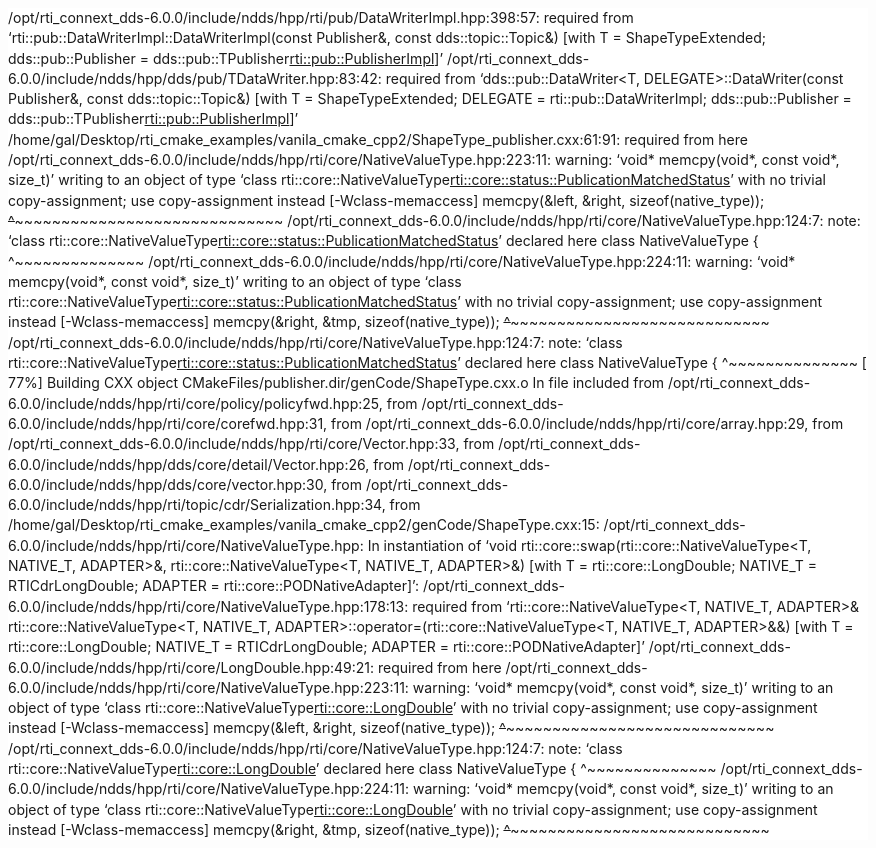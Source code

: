 /opt/rti_connext_dds-6.0.0/include/ndds/hpp/rti/pub/DataWriterImpl.hpp:398:57:   required from ‘rti::pub::DataWriterImpl<T>::DataWriterImpl(const Publisher&, const dds::topic::Topic<T>&) [with T = ShapeTypeExtended; dds::pub::Publisher = dds::pub::TPublisher<rti::pub::PublisherImpl>]’
/opt/rti_connext_dds-6.0.0/include/ndds/hpp/dds/pub/TDataWriter.hpp:83:42:   required from ‘dds::pub::DataWriter<T, DELEGATE>::DataWriter(const Publisher&, const dds::topic::Topic<T>&) [with T = ShapeTypeExtended; DELEGATE = rti::pub::DataWriterImpl; dds::pub::Publisher = dds::pub::TPublisher<rti::pub::PublisherImpl>]’
/home/gal/Desktop/rti_cmake_examples/vanila_cmake_cpp2/ShapeType_publisher.cxx:61:91:   required from here
/opt/rti_connext_dds-6.0.0/include/ndds/hpp/rti/core/NativeValueType.hpp:223:11: warning: ‘void* memcpy(void*, const void*, size_t)’ writing to an object of type ‘class rti::core::NativeValueType<rti::core::status::PublicationMatchedStatus>’ with no trivial copy-assignment; use copy-assignment instead [-Wclass-memaccess]
     memcpy(&left, &right, sizeof(native_type));
     ~~~~~~^~~~~~~~~~~~~~~~~~~~~~~~~~~~~~~~~~~~
/opt/rti_connext_dds-6.0.0/include/ndds/hpp/rti/core/NativeValueType.hpp:124:7: note: ‘class rti::core::NativeValueType<rti::core::status::PublicationMatchedStatus>’ declared here
 class NativeValueType {
       ^~~~~~~~~~~~~~~
/opt/rti_connext_dds-6.0.0/include/ndds/hpp/rti/core/NativeValueType.hpp:224:11: warning: ‘void* memcpy(void*, const void*, size_t)’ writing to an object of type ‘class rti::core::NativeValueType<rti::core::status::PublicationMatchedStatus>’ with no trivial copy-assignment; use copy-assignment instead [-Wclass-memaccess]
     memcpy(&right, &tmp, sizeof(native_type));
     ~~~~~~^~~~~~~~~~~~~~~~~~~~~~~~~~~~~~~~~~~
/opt/rti_connext_dds-6.0.0/include/ndds/hpp/rti/core/NativeValueType.hpp:124:7: note: ‘class rti::core::NativeValueType<rti::core::status::PublicationMatchedStatus>’ declared here
 class NativeValueType {
       ^~~~~~~~~~~~~~~
[ 77%] Building CXX object CMakeFiles/publisher.dir/genCode/ShapeType.cxx.o
In file included from /opt/rti_connext_dds-6.0.0/include/ndds/hpp/rti/core/policy/policyfwd.hpp:25,
                 from /opt/rti_connext_dds-6.0.0/include/ndds/hpp/rti/core/corefwd.hpp:31,
                 from /opt/rti_connext_dds-6.0.0/include/ndds/hpp/rti/core/array.hpp:29,
                 from /opt/rti_connext_dds-6.0.0/include/ndds/hpp/rti/core/Vector.hpp:33,
                 from /opt/rti_connext_dds-6.0.0/include/ndds/hpp/dds/core/detail/Vector.hpp:26,
                 from /opt/rti_connext_dds-6.0.0/include/ndds/hpp/dds/core/vector.hpp:30,
                 from /opt/rti_connext_dds-6.0.0/include/ndds/hpp/rti/topic/cdr/Serialization.hpp:34,
                 from /home/gal/Desktop/rti_cmake_examples/vanila_cmake_cpp2/genCode/ShapeType.cxx:15:
/opt/rti_connext_dds-6.0.0/include/ndds/hpp/rti/core/NativeValueType.hpp: In instantiation of ‘void rti::core::swap(rti::core::NativeValueType<T, NATIVE_T, ADAPTER>&, rti::core::NativeValueType<T, NATIVE_T, ADAPTER>&) [with T = rti::core::LongDouble; NATIVE_T = RTICdrLongDouble; ADAPTER = rti::core::PODNativeAdapter<RTICdrLongDouble>]’:
/opt/rti_connext_dds-6.0.0/include/ndds/hpp/rti/core/NativeValueType.hpp:178:13:   required from ‘rti::core::NativeValueType<T, NATIVE_T, ADAPTER>& rti::core::NativeValueType<T, NATIVE_T, ADAPTER>::operator=(rti::core::NativeValueType<T, NATIVE_T, ADAPTER>&&) [with T = rti::core::LongDouble; NATIVE_T = RTICdrLongDouble; ADAPTER = rti::core::PODNativeAdapter<RTICdrLongDouble>]’
/opt/rti_connext_dds-6.0.0/include/ndds/hpp/rti/core/LongDouble.hpp:49:21:   required from here
/opt/rti_connext_dds-6.0.0/include/ndds/hpp/rti/core/NativeValueType.hpp:223:11: warning: ‘void* memcpy(void*, const void*, size_t)’ writing to an object of type ‘class rti::core::NativeValueType<rti::core::LongDouble>’ with no trivial copy-assignment; use copy-assignment instead [-Wclass-memaccess]
     memcpy(&left, &right, sizeof(native_type));
     ~~~~~~^~~~~~~~~~~~~~~~~~~~~~~~~~~~~~~~~~~~
/opt/rti_connext_dds-6.0.0/include/ndds/hpp/rti/core/NativeValueType.hpp:124:7: note: ‘class rti::core::NativeValueType<rti::core::LongDouble>’ declared here
 class NativeValueType {
       ^~~~~~~~~~~~~~~
/opt/rti_connext_dds-6.0.0/include/ndds/hpp/rti/core/NativeValueType.hpp:224:11: warning: ‘void* memcpy(void*, const void*, size_t)’ writing to an object of type ‘class rti::core::NativeValueType<rti::core::LongDouble>’ with no trivial copy-assignment; use copy-assignment instead [-Wclass-memaccess]
     memcpy(&right, &tmp, sizeof(native_type));
     ~~~~~~^~~~~~~~~~~~~~~~~~~~~~~~~~~~~~~~~~~